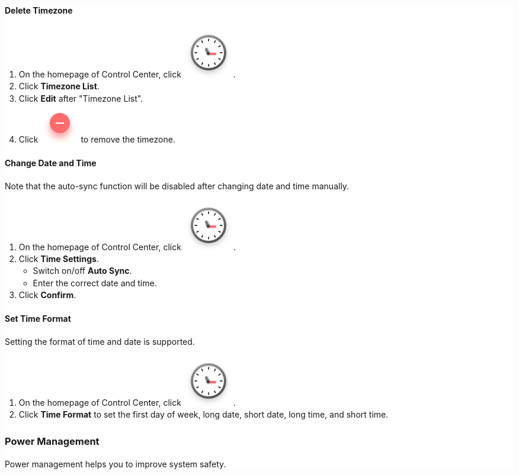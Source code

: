 #### Delete Timezone

1. On the homepage of Control Center, click ![time](figures/icon124-o.svg).
2. Click **Timezone List**.
3. Click **Edit** after "Timezone List".
4. Click ![delete](figures/icon71-o.svg) to remove the timezone.

#### Change Date and Time
Note that the auto-sync function will be disabled after changing date and time manually.

1. On the homepage of Control Center, click ![time](figures/icon124-o.svg).
2. Click **Time Settings**.
   - Switch on/off **Auto Sync**.
   - Enter the correct date and time.
3. Click **Confirm**.

#### Set Time Format

Setting the format of time and date is supported.

1. On the homepage of Control Center, click ![time](figures/icon124-o.svg).
2. Click **Time Format** to set the first day of week, long date, short date, long time, and short time.



### Power Management

Power management helps you to improve system safety.
